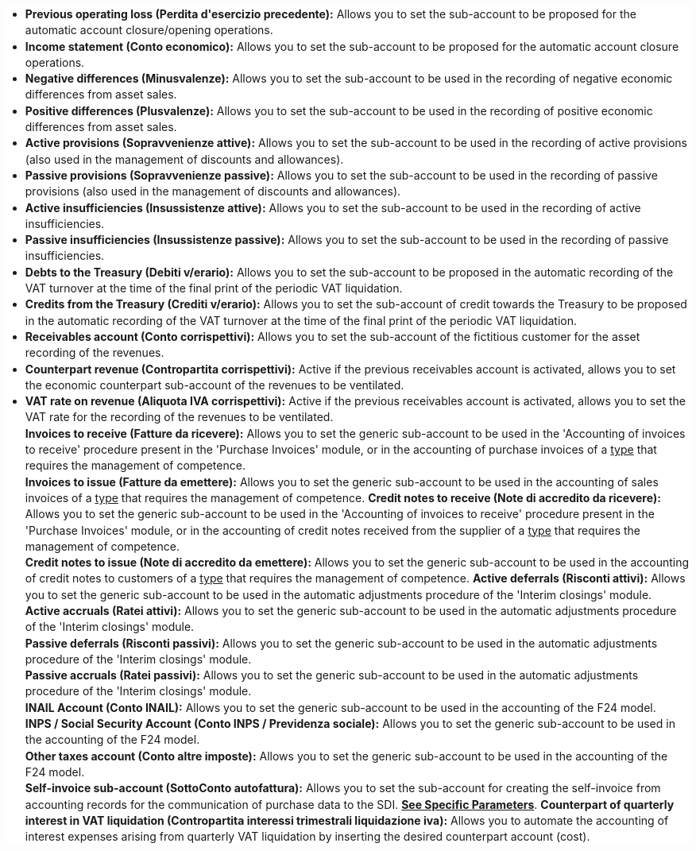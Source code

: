 - **Previous operating loss (Perdita d'esercizio precedente):** Allows you to set the sub-account to be proposed for the automatic account closure/opening operations.  
- **Income statement (Conto economico):** Allows you to set the sub-account to be proposed for the automatic account closure operations.  
- **Negative differences (Minusvalenze):** Allows you to set the sub-account to be used in the recording of negative economic differences from asset sales.  
- **Positive differences (Plusvalenze):** Allows you to set the sub-account to be used in the recording of positive economic differences from asset sales.  
- **Active provisions (Sopravvenienze attive):** Allows you to set the sub-account to be used in the recording of active provisions (also used in the management of discounts and allowances).  
- **Passive provisions (Sopravvenienze passive):** Allows you to set the sub-account to be used in the recording of passive provisions (also used in the management of discounts and allowances).  
- **Active insufficiencies (Insussistenze attive):** Allows you to set the sub-account to be used in the recording of active insufficiencies.  
- **Passive insufficiencies (Insussistenze passive):** Allows you to set the sub-account to be used in the recording of passive insufficiencies.  
- **Debts to the Treasury (Debiti v/erario):** Allows you to set the sub-account to be proposed in the automatic recording of the VAT turnover at the time of the final print of the periodic VAT liquidation.  
- **Credits from the Treasury (Crediti v/erario):** Allows you to set the sub-account of credit towards the Treasury to be proposed in the automatic recording of the VAT turnover at the time of the final print of the periodic VAT liquidation.  
- **Receivables account (Conto corrispettivi):** Allows you to set the sub-account of the fictitious customer for the asset recording of the revenues.  
- **Counterpart revenue (Contropartita corrispettivi):** Active if the previous receivables account is activated, allows you to set the economic counterpart sub-account of the revenues to be ventilated.  
- **VAT rate on revenue (Aliquota IVA corrispettivi):** Active if the previous receivables account is activated, allows you to set the VAT rate for the recording of the revenues to be ventilated.  
**Invoices to receive (Fatture da ricevere):** Allows you to set the generic sub-account to be used in the 'Accounting of invoices to receive' procedure present in the 'Purchase Invoices' module, or in the accounting of purchase invoices of a [type](/docs/configurations/tables/purchase/purchase-invoices-type) that requires the management of competence.  
**Invoices to issue (Fatture da emettere):** Allows you to set the generic sub-account to be used in the accounting of sales invoices of a [type](/docs/configurations/tables/sales/invoices-type) that requires the management of competence.
**Credit notes to receive (Note di accredito da ricevere):** Allows you to set the generic sub-account to be used in the 'Accounting of invoices to receive' procedure present in the 'Purchase Invoices' module, or in the accounting of credit notes received from the supplier of a [type](/docs/configurations/tables/purchase/purchase-invoices-type) that requires the management of competence.  
**Credit notes to issue (Note di accredito da emettere):** Allows you to set the generic sub-account to be used in the accounting of credit notes to customers of a [type](/docs/configurations/tables/sales/invoices-type) that requires the management of competence.
**Active deferrals (Risconti attivi):** Allows you to set the generic sub-account to be used in the automatic adjustments procedure of the 'Interim closings' module.  
**Active accruals (Ratei attivi):** Allows you to set the generic sub-account to be used in the automatic adjustments procedure of the 'Interim closings' module.  
**Passive deferrals (Risconti passivi):** Allows you to set the generic sub-account to be used in the automatic adjustments procedure of the 'Interim closings' module.  
**Passive accruals (Ratei passivi):** Allows you to set the generic sub-account to be used in the automatic adjustments procedure of the 'Interim closings' module.  
**INAIL Account (Conto INAIL):** Allows you to set the generic sub-account to be used in the accounting of the F24 model.  
**INPS / Social Security Account (Conto INPS / Previdenza sociale):** Allows you to set the generic sub-account to be used in the accounting of the F24 model.  
**Other taxes account (Conto altre imposte):** Allows you to set the generic sub-account to be used in the accounting of the F24 model.  
**Self-invoice sub-account (SottoConto autofattura):** Allows you to set the sub-account for creating the self-invoice from accounting records for the communication of purchase data to the SDI. [**See Specific Parameters**](/docs/finance-area/e-invoice/auto-invoice/parameters).
**Counterpart of quarterly interest in VAT liquidation (Contropartita interessi trimestrali liquidazione iva):** Allows you to automate the accounting of interest expenses arising from quarterly VAT liquidation by inserting the desired counterpart account (cost).
